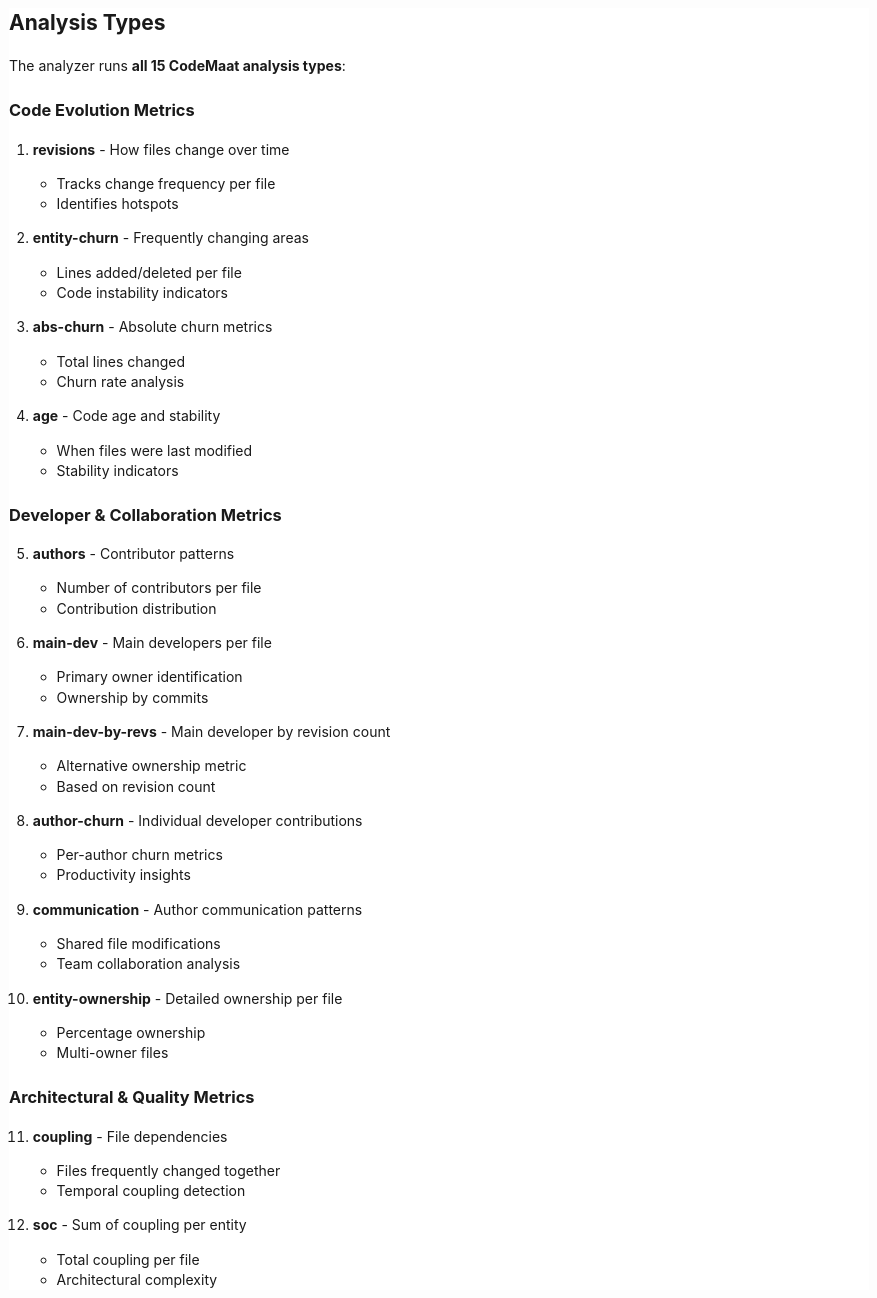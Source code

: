 
## Analysis Types

The analyzer runs **all 15 CodeMaat analysis types**:

### Code Evolution Metrics

1. **revisions** - How files change over time
   - Tracks change frequency per file
   - Identifies hotspots

2. **entity-churn** - Frequently changing areas
   - Lines added/deleted per file
   - Code instability indicators

3. **abs-churn** - Absolute churn metrics
   - Total lines changed
   - Churn rate analysis

4. **age** - Code age and stability
   - When files were last modified
   - Stability indicators

### Developer & Collaboration Metrics

5. **authors** - Contributor patterns
   - Number of contributors per file
   - Contribution distribution

6. **main-dev** - Main developers per file
   - Primary owner identification
   - Ownership by commits

7. **main-dev-by-revs** - Main developer by revision count
   - Alternative ownership metric
   - Based on revision count

8. **author-churn** - Individual developer contributions
   - Per-author churn metrics
   - Productivity insights

9. **communication** - Author communication patterns
   - Shared file modifications
   - Team collaboration analysis

10. **entity-ownership** - Detailed ownership per file
    - Percentage ownership
    - Multi-owner files

### Architectural & Quality Metrics

11. **coupling** - File dependencies
    - Files frequently changed together
    - Temporal coupling detection

12. **soc** - Sum of coupling per entity
    - Total coupling per file
    - Architectural complexity
